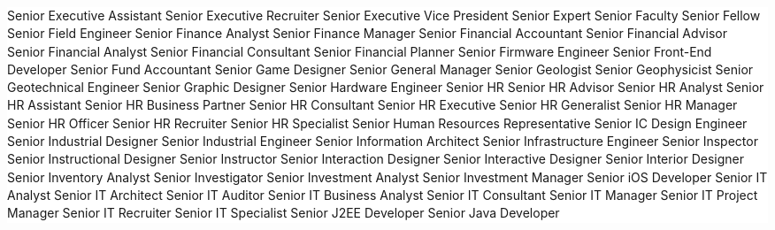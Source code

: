 Senior Executive Assistant
Senior Executive Recruiter
Senior Executive Vice President
Senior Expert
Senior Faculty
Senior Fellow
Senior Field Engineer
Senior Finance Analyst
Senior Finance Manager
Senior Financial Accountant
Senior Financial Advisor
Senior Financial Analyst
Senior Financial Consultant
Senior Financial Planner
Senior Firmware Engineer
Senior Front-End Developer
Senior Fund Accountant
Senior Game Designer
Senior General Manager
Senior Geologist
Senior Geophysicist
Senior Geotechnical Engineer
Senior Graphic Designer
Senior Hardware Engineer
Senior HR
Senior HR Advisor
Senior HR Analyst
Senior HR Assistant
Senior HR Business Partner
Senior HR Consultant
Senior HR Executive
Senior HR Generalist
Senior HR Manager
Senior HR Officer
Senior HR Recruiter
Senior HR Specialist
Senior Human Resources Representative
Senior IC Design Engineer
Senior Industrial Designer
Senior Industrial Engineer
Senior Information Architect
Senior Infrastructure Engineer
Senior Inspector
Senior Instructional Designer
Senior Instructor
Senior Interaction Designer
Senior Interactive Designer
Senior Interior Designer
Senior Inventory Analyst
Senior Investigator
Senior Investment Analyst
Senior Investment Manager
Senior iOS Developer
Senior IT Analyst
Senior IT Architect
Senior IT Auditor
Senior IT Business Analyst
Senior IT Consultant
Senior IT Manager
Senior IT Project Manager
Senior IT Recruiter
Senior IT Specialist
Senior J2EE Developer
Senior Java Developer
